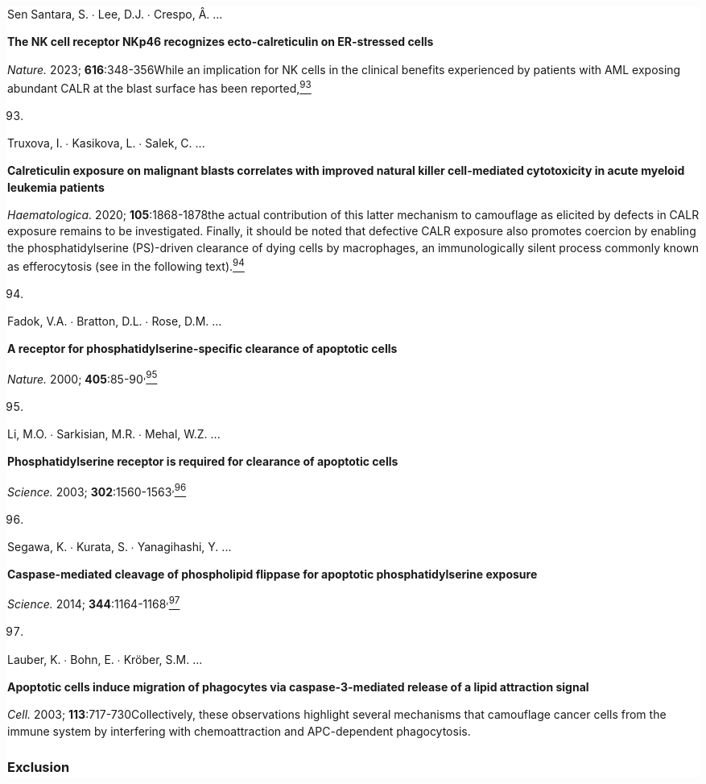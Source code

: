 Sen Santara, S. ∙ Lee, D.J. ∙ Crespo, Â. ...

**The NK cell receptor NKp46 recognizes ecto-calreticulin on ER-stressed cells**

*Nature.* 2023; **616**:348-356While an implication for NK cells in the clinical benefits experienced by patients with AML exposing abundant CALR at the blast surface has been reported,[<sup>93</sup>](https://www.cell.com/cancer-cell/fulltext/?rss=yes&utm_source=dlvr.it&utm_medium=twitter#)

93.

Truxova, I. ∙ Kasikova, L. ∙ Salek, C. ...

**Calreticulin exposure on malignant blasts correlates with improved natural killer cell-mediated cytotoxicity in acute myeloid leukemia patients**

*Haematologica.* 2020; **105**:1868-1878the actual contribution of this latter mechanism to camouflage as elicited by defects in CALR exposure remains to be investigated. Finally, it should be noted that defective CALR exposure also promotes coercion by enabling the phosphatidylserine (PS)-driven clearance of dying cells by macrophages, an immunologically silent process commonly known as efferocytosis (see in the following text).[<sup>94</sup>](https://www.cell.com/cancer-cell/fulltext/?rss=yes&utm_source=dlvr.it&utm_medium=twitter#)

94.

Fadok, V.A. ∙ Bratton, D.L. ∙ Rose, D.M. ...

**A receptor for phosphatidylserine-specific clearance of apoptotic cells**

*Nature.* 2000; **405**:85-90<sup>,</sup>[<sup>95</sup>](https://www.cell.com/cancer-cell/fulltext/?rss=yes&utm_source=dlvr.it&utm_medium=twitter#)

95.

Li, M.O. ∙ Sarkisian, M.R. ∙ Mehal, W.Z. ...

**Phosphatidylserine receptor is required for clearance of apoptotic cells**

*Science.* 2003; **302**:1560-1563<sup>,</sup>[<sup>96</sup>](https://www.cell.com/cancer-cell/fulltext/?rss=yes&utm_source=dlvr.it&utm_medium=twitter#)

96.

Segawa, K. ∙ Kurata, S. ∙ Yanagihashi, Y. ...

**Caspase-mediated cleavage of phospholipid flippase for apoptotic phosphatidylserine exposure**

*Science.* 2014; **344**:1164-1168<sup>,</sup>[<sup>97</sup>](https://www.cell.com/cancer-cell/fulltext/?rss=yes&utm_source=dlvr.it&utm_medium=twitter#)

97.

Lauber, K. ∙ Bohn, E. ∙ Kröber, S.M. ...

**Apoptotic cells induce migration of phagocytes via caspase-3-mediated release of a lipid attraction signal**

*Cell.* 2003; **113**:717-730Collectively, these observations highlight several mechanisms that camouflage cancer cells from the immune system by interfering with chemoattraction and APC-dependent phagocytosis.

### Exclusion
